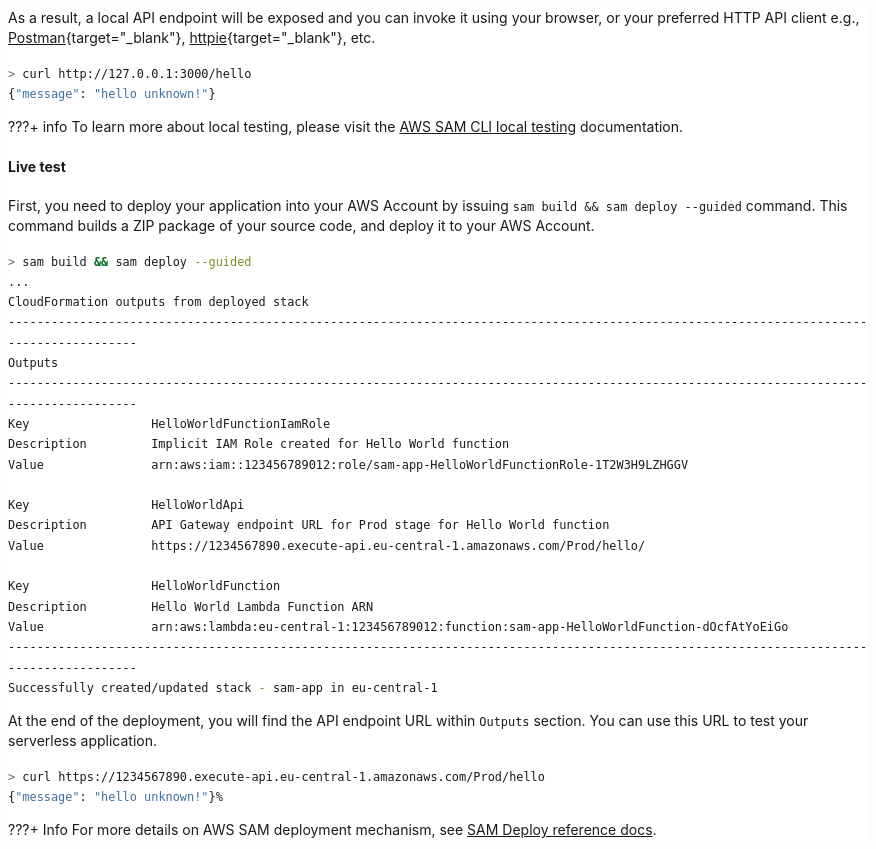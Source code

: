 As a result, a local API endpoint will be exposed and you can invoke it using your browser, or your preferred HTTP API client e.g., [Postman](https://www.postman.com/downloads/){target="_blank"}, [httpie](https://httpie.io/){target="_blank"}, etc.

```bash title="Invoking our function locally via curl"
> curl http://127.0.0.1:3000/hello
{"message": "hello unknown!"}
```

???+ info
    To learn more about local testing, please visit the [AWS SAM CLI local testing](https://docs.aws.amazon.com/serverless-application-model/latest/developerguide/sam-cli-command-reference-sam-local-start-api.html) documentation.

#### Live test

First, you need to deploy your application into your AWS Account by issuing `sam build && sam deploy --guided` command. This command builds a ZIP package of your source code, and deploy it to your AWS Account.

```bash title="Build and deploy your serverless application"
> sam build && sam deploy --guided
...
CloudFormation outputs from deployed stack
------------------------------------------------------------------------------------------------------------------------------------------
Outputs
------------------------------------------------------------------------------------------------------------------------------------------
Key                 HelloWorldFunctionIamRole
Description         Implicit IAM Role created for Hello World function
Value               arn:aws:iam::123456789012:role/sam-app-HelloWorldFunctionRole-1T2W3H9LZHGGV

Key                 HelloWorldApi
Description         API Gateway endpoint URL for Prod stage for Hello World function
Value               https://1234567890.execute-api.eu-central-1.amazonaws.com/Prod/hello/

Key                 HelloWorldFunction
Description         Hello World Lambda Function ARN
Value               arn:aws:lambda:eu-central-1:123456789012:function:sam-app-HelloWorldFunction-dOcfAtYoEiGo
------------------------------------------------------------------------------------------------------------------------------------------
Successfully created/updated stack - sam-app in eu-central-1
```

At the end of the deployment, you will find the API endpoint URL within `Outputs` section. You can use this URL to test your serverless application.

```bash title="Invoking our application via API endpoint"
> curl https://1234567890.execute-api.eu-central-1.amazonaws.com/Prod/hello
{"message": "hello unknown!"}%
```

???+ Info
    For more details on AWS SAM deployment mechanism, see [SAM Deploy reference docs](https://docs.aws.amazon.com/serverless-application-model/latest/developerguide/sam-cli-command-reference-sam-deploy.html).
